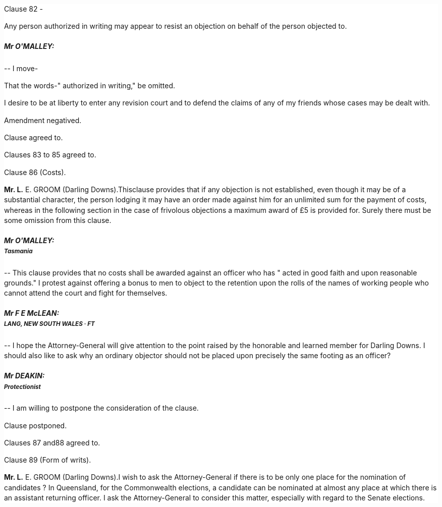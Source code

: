 Clause  82 - 

Any person authorized in writing may appear to resist an objection on behalf of the person objected to. 

##### Mr O'MALLEY:

-- I move- 

That the words-" authorized in writing," be omitted. 

I desire to be at liberty to enter any revision court and to defend the claims of any of my friends whose cases may be dealt with. 

Amendment negatived. 

Clause agreed to. 

Clauses  83  to  85  agreed to. 

Clause  86  (Costs). 


 **Mr. L.** E. GROOM (Darling Downs).Thisclause provides that if any objection  is not established, even though it may be of a substantial character, the person lodging it may have an order made against him for an unlimited sum for the payment of costs, whereas in the following section in the case of frivolous objections a maximum award of £5 is provided for. Surely there must be some omission from this clause. 

##### Mr O'MALLEY:<br><small class="text-muted">Tasmania</small>

-- This clause provides that no costs shall be awarded against an officer who has " acted in good faith and upon reasonable grounds." I protest against offering a bonus to men to object to the retention upon the rolls of the names of working people who cannot attend the court and fight for themselves. 

##### Mr F E McLEAN:<br><small class="text-muted">LANG, NEW SOUTH WALES &middot; FT</small>

-- I hope the Attorney-General will give attention to the point raised by the honorable and learned member for Darling Downs. I should also like to ask why an ordinary objector should not be placed upon precisely the same footing as an officer? 

##### Mr DEAKIN:<br><small class="text-muted">Protectionist</small>

-- I am willing to postpone the consideration of the clause. 

Clause postponed. 

Clauses 87 and88 agreed to. 

Clause 89 (Form of writs). 


 **Mr. L.** E. GROOM (Darling Downs).I wish to ask the Attorney-General if there is to be only one place for the nomination of candidates ? In Queensland, for the Commonwealth elections, a candidate can be nominated at almost any place at which there is an assistant returning officer. I ask the Attorney-General to consider this matter, especially with regard to the Senate elections. 
